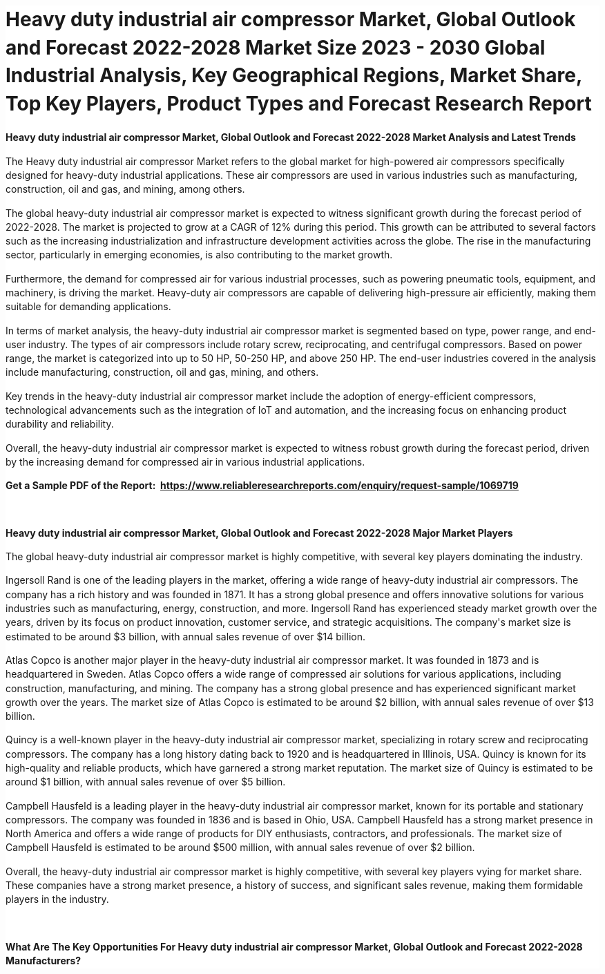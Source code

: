 <p><h1>Heavy duty industrial air compressor Market, Global Outlook and Forecast 2022-2028 Market Size 2023 - 2030 Global Industrial Analysis, Key Geographical Regions, Market Share, Top Key Players, Product Types and Forecast Research Report</h1></p><p><strong>Heavy duty industrial air compressor Market, Global Outlook and Forecast 2022-2028 Market Analysis and Latest Trends</strong></p>
<p><p>The Heavy duty industrial air compressor Market refers to the global market for high-powered air compressors specifically designed for heavy-duty industrial applications. These air compressors are used in various industries such as manufacturing, construction, oil and gas, and mining, among others.</p><p>The global heavy-duty industrial air compressor market is expected to witness significant growth during the forecast period of 2022-2028. The market is projected to grow at a CAGR of 12% during this period. This growth can be attributed to several factors such as the increasing industrialization and infrastructure development activities across the globe. The rise in the manufacturing sector, particularly in emerging economies, is also contributing to the market growth.</p><p>Furthermore, the demand for compressed air for various industrial processes, such as powering pneumatic tools, equipment, and machinery, is driving the market. Heavy-duty air compressors are capable of delivering high-pressure air efficiently, making them suitable for demanding applications.</p><p>In terms of market analysis, the heavy-duty industrial air compressor market is segmented based on type, power range, and end-user industry. The types of air compressors include rotary screw, reciprocating, and centrifugal compressors. Based on power range, the market is categorized into up to 50 HP, 50-250 HP, and above 250 HP. The end-user industries covered in the analysis include manufacturing, construction, oil and gas, mining, and others.</p><p>Key trends in the heavy-duty industrial air compressor market include the adoption of energy-efficient compressors, technological advancements such as the integration of IoT and automation, and the increasing focus on enhancing product durability and reliability.</p><p>Overall, the heavy-duty industrial air compressor market is expected to witness robust growth during the forecast period, driven by the increasing demand for compressed air in various industrial applications.</p></p>
<p><strong>Get a Sample PDF of the Report:&nbsp; <a href="https://www.reliableresearchreports.com/enquiry/request-sample/1069719">https://www.reliableresearchreports.com/enquiry/request-sample/1069719</a></strong></p>
<p>&nbsp;</p>
<p><strong>Heavy duty industrial air compressor Market, Global Outlook and Forecast 2022-2028 Major Market Players</strong></p>
<p><p>The global heavy-duty industrial air compressor market is highly competitive, with several key players dominating the industry.</p><p>Ingersoll Rand is one of the leading players in the market, offering a wide range of heavy-duty industrial air compressors. The company has a rich history and was founded in 1871. It has a strong global presence and offers innovative solutions for various industries such as manufacturing, energy, construction, and more. Ingersoll Rand has experienced steady market growth over the years, driven by its focus on product innovation, customer service, and strategic acquisitions. The company's market size is estimated to be around $3 billion, with annual sales revenue of over $14 billion.</p><p>Atlas Copco is another major player in the heavy-duty industrial air compressor market. It was founded in 1873 and is headquartered in Sweden. Atlas Copco offers a wide range of compressed air solutions for various applications, including construction, manufacturing, and mining. The company has a strong global presence and has experienced significant market growth over the years. The market size of Atlas Copco is estimated to be around $2 billion, with annual sales revenue of over $13 billion.</p><p>Quincy is a well-known player in the heavy-duty industrial air compressor market, specializing in rotary screw and reciprocating compressors. The company has a long history dating back to 1920 and is headquartered in Illinois, USA. Quincy is known for its high-quality and reliable products, which have garnered a strong market reputation. The market size of Quincy is estimated to be around $1 billion, with annual sales revenue of over $5 billion.</p><p>Campbell Hausfeld is a leading player in the heavy-duty industrial air compressor market, known for its portable and stationary compressors. The company was founded in 1836 and is based in Ohio, USA. Campbell Hausfeld has a strong market presence in North America and offers a wide range of products for DIY enthusiasts, contractors, and professionals. The market size of Campbell Hausfeld is estimated to be around $500 million, with annual sales revenue of over $2 billion.</p><p>Overall, the heavy-duty industrial air compressor market is highly competitive, with several key players vying for market share. These companies have a strong market presence, a history of success, and significant sales revenue, making them formidable players in the industry.</p></p>
<p>&nbsp;</p>
<p><strong>What Are The Key Opportunities For Heavy duty industrial air compressor Market, Global Outlook and Forecast 2022-2028 Manufacturers?</strong></p>